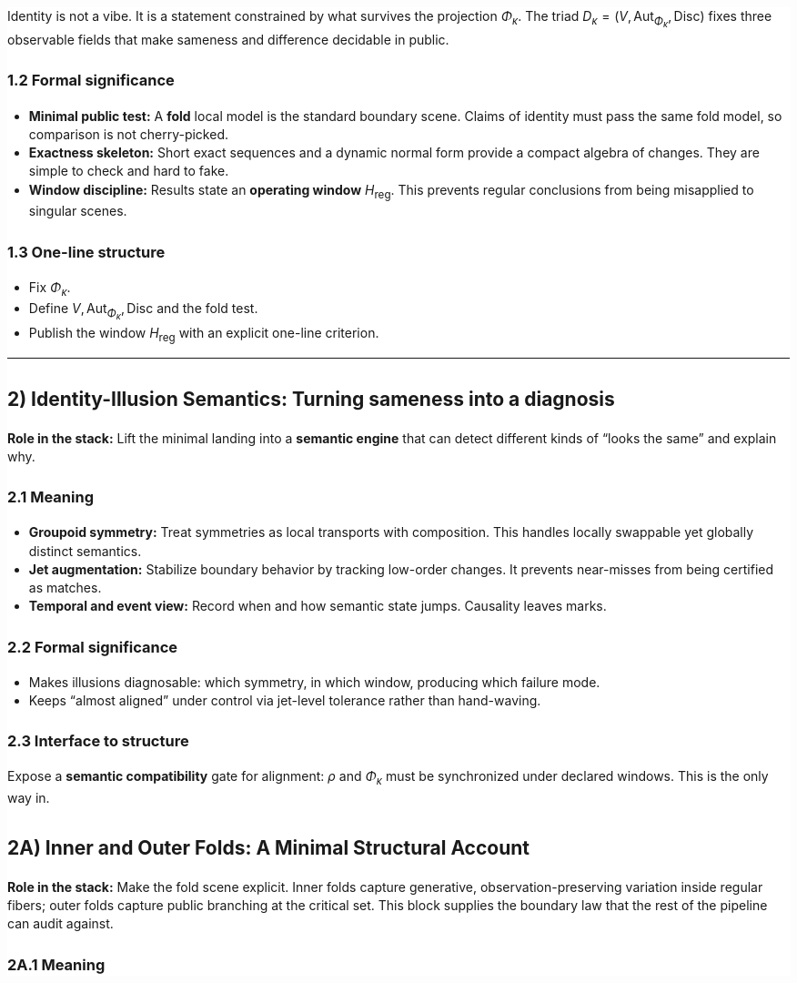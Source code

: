Identity is not a vibe. It is a statement constrained by what survives the projection $\Phi_\kappa$. The triad $D_\kappa=(V,\mathrm{Aut}_{\Phi_\kappa},\mathrm{Disc})$ fixes three observable fields that make sameness and difference decidable in public.

### 1.2 Formal significance

* **Minimal public test:** A **fold** local model is the standard boundary scene. Claims of identity must pass the same fold model, so comparison is not cherry-picked.
* **Exactness skeleton:** Short exact sequences and a dynamic normal form provide a compact algebra of changes. They are simple to check and hard to fake.
* **Window discipline:** Results state an **operating window** $H_{\mathrm{reg}}$. This prevents regular conclusions from being misapplied to singular scenes.

### 1.3 One-line structure

* Fix $\Phi_\kappa$.
* Define $V,\mathrm{Aut}_{\Phi_\kappa},\mathrm{Disc}$ and the fold test.
* Publish the window $H_{\mathrm{reg}}$ with an explicit one-line criterion.

---

## 2) Identity-Illusion Semantics: Turning sameness into a diagnosis

**Role in the stack:** Lift the minimal landing into a **semantic engine** that can detect different kinds of “looks the same” and explain why.

### 2.1 Meaning

* **Groupoid symmetry:** Treat symmetries as local transports with composition. This handles locally swappable yet globally distinct semantics.
* **Jet augmentation:** Stabilize boundary behavior by tracking low-order changes. It prevents near-misses from being certified as matches.
* **Temporal and event view:** Record when and how semantic state jumps. Causality leaves marks.

### 2.2 Formal significance

* Makes illusions diagnosable: which symmetry, in which window, producing which failure mode.
* Keeps “almost aligned” under control via jet-level tolerance rather than hand-waving.

### 2.3 Interface to structure

Expose a **semantic compatibility** gate for alignment: $\rho$ and $\Phi_\kappa$ must be synchronized under declared windows. This is the only way in.

## 2A) Inner and Outer Folds: A Minimal Structural Account

**Role in the stack:** Make the fold scene explicit. Inner folds capture generative, observation-preserving variation inside regular fibers; outer folds capture public branching at the critical set. This block supplies the boundary law that the rest of the pipeline can audit against.

### 2A.1 Meaning
